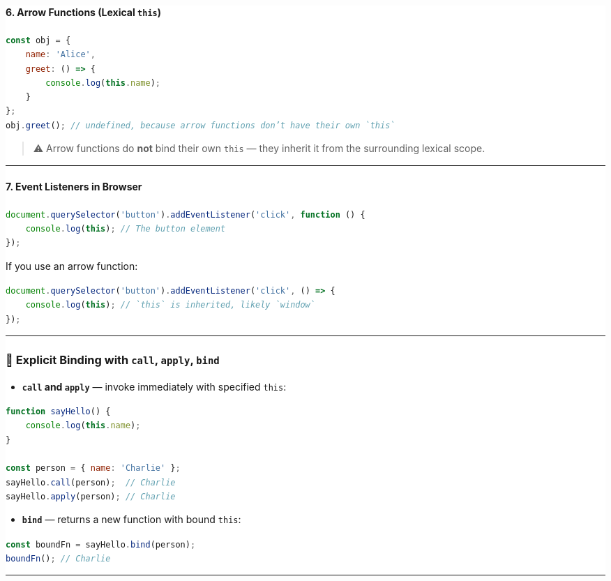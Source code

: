 #### 6. **Arrow Functions (Lexical `this`)**

```js
const obj = {
    name: 'Alice',
    greet: () => {
        console.log(this.name);
    }
};
obj.greet(); // undefined, because arrow functions don’t have their own `this`
```
> ⚠️ Arrow functions do **not** bind their own `this` — they inherit it from the surrounding lexical scope.

---

#### 7. **Event Listeners in Browser**

```js
document.querySelector('button').addEventListener('click', function () {
    console.log(this); // The button element
});
```

If you use an arrow function:

```js
document.querySelector('button').addEventListener('click', () => {
    console.log(this); // `this` is inherited, likely `window`
});
```

---

### 🔧 **Explicit Binding with `call`, `apply`, `bind`**

- **`call` and `apply`** — invoke immediately with specified `this`:

```js
function sayHello() {
    console.log(this.name);
}

const person = { name: 'Charlie' };
sayHello.call(person);  // Charlie
sayHello.apply(person); // Charlie
```

- **`bind`** — returns a new function with bound `this`:

```js
const boundFn = sayHello.bind(person);
boundFn(); // Charlie
```

---
